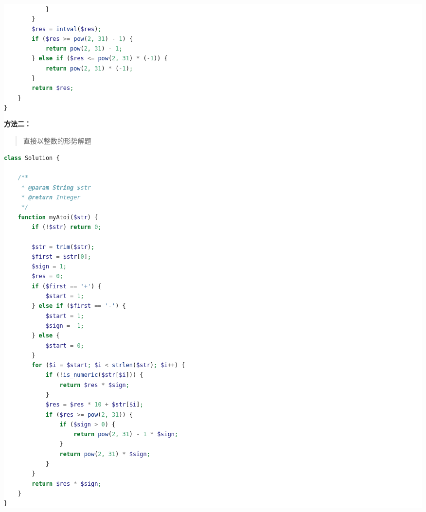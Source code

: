 ```php
            }
        }
        $res = intval($res);
        if ($res >= pow(2, 31) - 1) {
            return pow(2, 31) - 1;
        } else if ($res <= pow(2, 31) * (-1)) {
            return pow(2, 31) * (-1);
        }
        return $res;
    }
}
```

**方法二：**

> 直接以整数的形势解题

```php
class Solution {

    /**
     * @param String $str
     * @return Integer
     */
    function myAtoi($str) {
        if (!$str) return 0;
        
        $str = trim($str);
        $first = $str[0];
        $sign = 1;
        $res = 0;
        if ($first == '+') {
            $start = 1;
        } else if ($first == '-') {
            $start = 1;
            $sign = -1;
        } else {
            $start = 0;
        }
        for ($i = $start; $i < strlen($str); $i++) {
            if (!is_numeric($str[$i])) {
                return $res * $sign;
            }
            $res = $res * 10 + $str[$i];
            if ($res >= pow(2, 31)) {
                if ($sign > 0) {
                    return pow(2, 31) - 1 * $sign;
                }
                return pow(2, 31) * $sign;
            }
        }
        return $res * $sign;
    }
}
```
